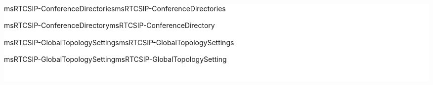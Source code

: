 </tr>
<tr class="odd">
<td><p><span data-ttu-id="7a94d-334">msRTCSIP-ConferenceDirectories</span><span class="sxs-lookup"><span data-stu-id="7a94d-334">msRTCSIP-ConferenceDirectories</span></span></p></td>
<td><p><span data-ttu-id="7a94d-335">msRTCSIP-ConferenceDirectory</span><span class="sxs-lookup"><span data-stu-id="7a94d-335">msRTCSIP-ConferenceDirectory</span></span></p></td>
</tr>
<tr class="even">
<td><p><span data-ttu-id="7a94d-336">msRTCSIP-GlobalTopologySettings</span><span class="sxs-lookup"><span data-stu-id="7a94d-336">msRTCSIP-GlobalTopologySettings</span></span></p></td>
<td><p><span data-ttu-id="7a94d-337">msRTCSIP-GlobalTopologySetting</span><span class="sxs-lookup"><span data-stu-id="7a94d-337">msRTCSIP-GlobalTopologySetting</span></span></p></td>
</tr>
</tbody>
</table>


</div>

</div>

</div>

<span> </span>

</div>

</div>

</div>

